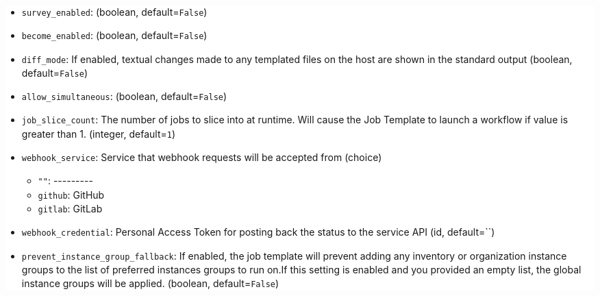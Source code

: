 * `survey_enabled`:  (boolean, default=`False`)
* `become_enabled`:  (boolean, default=`False`)
* `diff_mode`: If enabled, textual changes made to any templated files on the host are shown in the standard output (boolean, default=`False`)
* `allow_simultaneous`:  (boolean, default=`False`)

* `job_slice_count`: The number of jobs to slice into at runtime. Will cause the Job Template to launch a workflow if value is greater than 1. (integer, default=`1`)
* `webhook_service`: Service that webhook requests will be accepted from (choice)
    - `""`: ---------
    - `github`: GitHub
    - `gitlab`: GitLab
* `webhook_credential`: Personal Access Token for posting back the status to the service API (id, default=``)
* `prevent_instance_group_fallback`: If enabled, the job template will prevent adding any inventory or organization instance groups to the list of preferred instances groups to run on.If this setting is enabled and you provided an empty list, the global instance groups will be applied. (boolean, default=`False`)